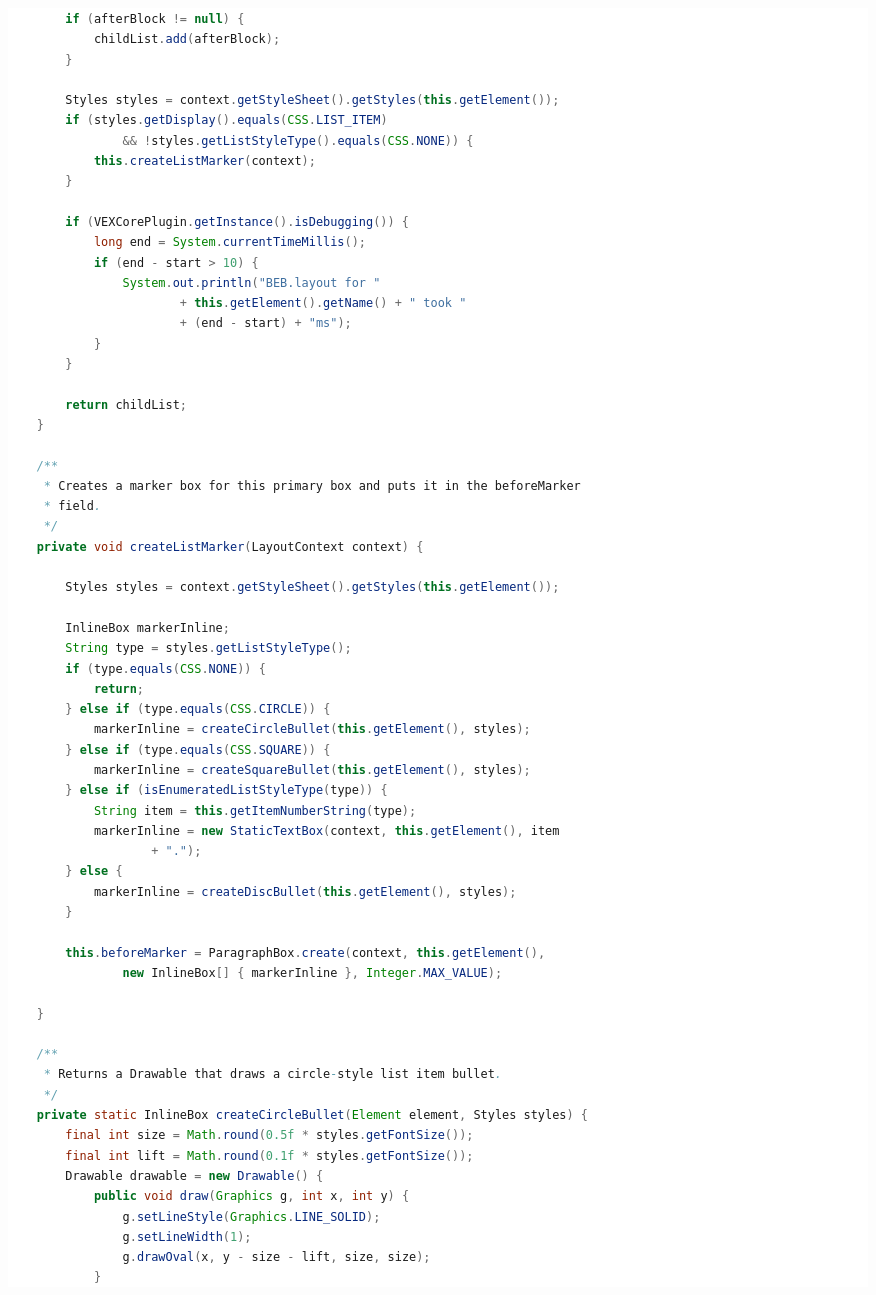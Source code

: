 ```java
		if (afterBlock != null) {
			childList.add(afterBlock);
		}

		Styles styles = context.getStyleSheet().getStyles(this.getElement());
		if (styles.getDisplay().equals(CSS.LIST_ITEM)
				&& !styles.getListStyleType().equals(CSS.NONE)) {
			this.createListMarker(context);
		}

		if (VEXCorePlugin.getInstance().isDebugging()) {
			long end = System.currentTimeMillis();
			if (end - start > 10) {
				System.out.println("BEB.layout for "
						+ this.getElement().getName() + " took "
						+ (end - start) + "ms");
			}
		}

		return childList;
	}

	/**
	 * Creates a marker box for this primary box and puts it in the beforeMarker
	 * field.
	 */
	private void createListMarker(LayoutContext context) {

		Styles styles = context.getStyleSheet().getStyles(this.getElement());

		InlineBox markerInline;
		String type = styles.getListStyleType();
		if (type.equals(CSS.NONE)) {
			return;
		} else if (type.equals(CSS.CIRCLE)) {
			markerInline = createCircleBullet(this.getElement(), styles);
		} else if (type.equals(CSS.SQUARE)) {
			markerInline = createSquareBullet(this.getElement(), styles);
		} else if (isEnumeratedListStyleType(type)) {
			String item = this.getItemNumberString(type);
			markerInline = new StaticTextBox(context, this.getElement(), item
					+ ".");
		} else {
			markerInline = createDiscBullet(this.getElement(), styles);
		}

		this.beforeMarker = ParagraphBox.create(context, this.getElement(),
				new InlineBox[] { markerInline }, Integer.MAX_VALUE);

	}

	/**
	 * Returns a Drawable that draws a circle-style list item bullet.
	 */
	private static InlineBox createCircleBullet(Element element, Styles styles) {
		final int size = Math.round(0.5f * styles.getFontSize());
		final int lift = Math.round(0.1f * styles.getFontSize());
		Drawable drawable = new Drawable() {
			public void draw(Graphics g, int x, int y) {
				g.setLineStyle(Graphics.LINE_SOLID);
				g.setLineWidth(1);
				g.drawOval(x, y - size - lift, size, size);
			}
```